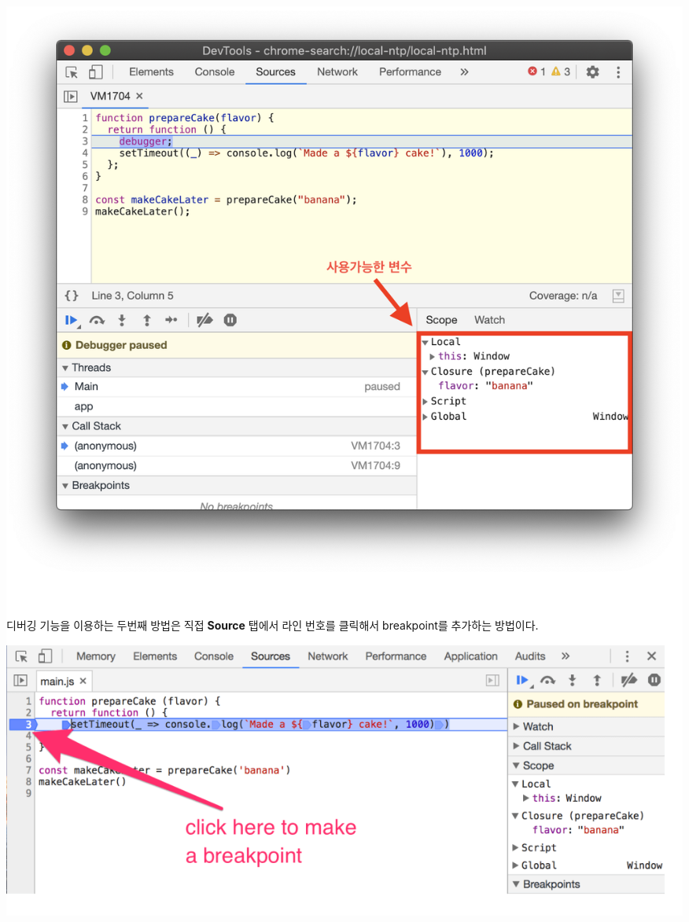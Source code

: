 ![scope4](./images/scope4.png)


<br>

디버깅 기능을 이용하는 두번째 방법은 직접 **Source** 탭에서 라인 번호를 클릭해서 breakpoint를 추가하는 방법이다.

![scope5](./images/scope5.png)
